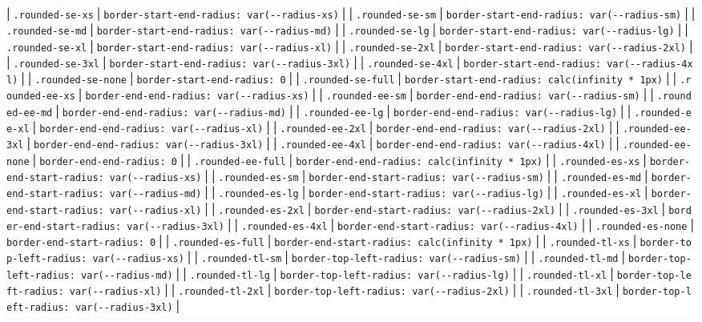 | `.rounded-se-xs`   | `border-start-end-radius: var(--radius-xs)`                                                           |
| `.rounded-se-sm`   | `border-start-end-radius: var(--radius-sm)`                                                           |
| `.rounded-se-md`   | `border-start-end-radius: var(--radius-md)`                                                           |
| `.rounded-se-lg`   | `border-start-end-radius: var(--radius-lg)`                                                           |
| `.rounded-se-xl`   | `border-start-end-radius: var(--radius-xl)`                                                           |
| `.rounded-se-2xl`  | `border-start-end-radius: var(--radius-2xl)`                                                          |
| `.rounded-se-3xl`  | `border-start-end-radius: var(--radius-3xl)`                                                          |
| `.rounded-se-4xl`  | `border-start-end-radius: var(--radius-4xl)`                                                          |
| `.rounded-se-none` | `border-start-end-radius: 0`                                                                          |
| `.rounded-se-full` | `border-start-end-radius: calc(infinity * 1px)`                                                       |
| `.rounded-ee-xs`   | `border-end-end-radius: var(--radius-xs)`                                                             |
| `.rounded-ee-sm`   | `border-end-end-radius: var(--radius-sm)`                                                             |
| `.rounded-ee-md`   | `border-end-end-radius: var(--radius-md)`                                                             |
| `.rounded-ee-lg`   | `border-end-end-radius: var(--radius-lg)`                                                             |
| `.rounded-ee-xl`   | `border-end-end-radius: var(--radius-xl)`                                                             |
| `.rounded-ee-2xl`  | `border-end-end-radius: var(--radius-2xl)`                                                            |
| `.rounded-ee-3xl`  | `border-end-end-radius: var(--radius-3xl)`                                                            |
| `.rounded-ee-4xl`  | `border-end-end-radius: var(--radius-4xl)`                                                            |
| `.rounded-ee-none` | `border-end-end-radius: 0`                                                                            |
| `.rounded-ee-full` | `border-end-end-radius: calc(infinity * 1px)`                                                         |
| `.rounded-es-xs`   | `border-end-start-radius: var(--radius-xs)`                                                           |
| `.rounded-es-sm`   | `border-end-start-radius: var(--radius-sm)`                                                           |
| `.rounded-es-md`   | `border-end-start-radius: var(--radius-md)`                                                           |
| `.rounded-es-lg`   | `border-end-start-radius: var(--radius-lg)`                                                           |
| `.rounded-es-xl`   | `border-end-start-radius: var(--radius-xl)`                                                           |
| `.rounded-es-2xl`  | `border-end-start-radius: var(--radius-2xl)`                                                          |
| `.rounded-es-3xl`  | `border-end-start-radius: var(--radius-3xl)`                                                          |
| `.rounded-es-4xl`  | `border-end-start-radius: var(--radius-4xl)`                                                          |
| `.rounded-es-none` | `border-end-start-radius: 0`                                                                          |
| `.rounded-es-full` | `border-end-start-radius: calc(infinity * 1px)`                                                       |
| `.rounded-tl-xs`   | `border-top-left-radius: var(--radius-xs)`                                                            |
| `.rounded-tl-sm`   | `border-top-left-radius: var(--radius-sm)`                                                            |
| `.rounded-tl-md`   | `border-top-left-radius: var(--radius-md)`                                                            |
| `.rounded-tl-lg`   | `border-top-left-radius: var(--radius-lg)`                                                            |
| `.rounded-tl-xl`   | `border-top-left-radius: var(--radius-xl)`                                                            |
| `.rounded-tl-2xl`  | `border-top-left-radius: var(--radius-2xl)`                                                           |
| `.rounded-tl-3xl`  | `border-top-left-radius: var(--radius-3xl)`                                                           |